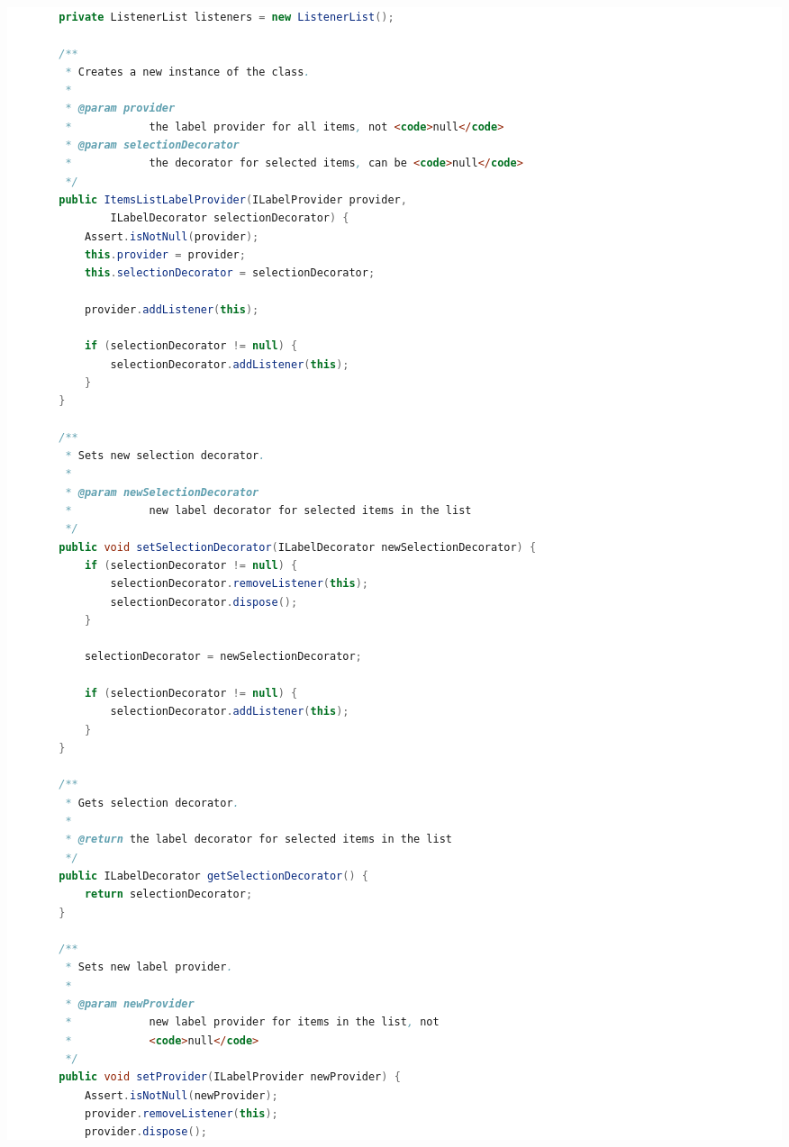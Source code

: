 ```java
		private ListenerList listeners = new ListenerList();

		/**
		 * Creates a new instance of the class.
		 * 
		 * @param provider
		 *            the label provider for all items, not <code>null</code>
		 * @param selectionDecorator
		 *            the decorator for selected items, can be <code>null</code>
		 */
		public ItemsListLabelProvider(ILabelProvider provider,
				ILabelDecorator selectionDecorator) {
			Assert.isNotNull(provider);
			this.provider = provider;
			this.selectionDecorator = selectionDecorator;

			provider.addListener(this);

			if (selectionDecorator != null) {
				selectionDecorator.addListener(this);
			}
		}

		/**
		 * Sets new selection decorator.
		 * 
		 * @param newSelectionDecorator
		 *            new label decorator for selected items in the list
		 */
		public void setSelectionDecorator(ILabelDecorator newSelectionDecorator) {
			if (selectionDecorator != null) {
				selectionDecorator.removeListener(this);
				selectionDecorator.dispose();
			}

			selectionDecorator = newSelectionDecorator;

			if (selectionDecorator != null) {
				selectionDecorator.addListener(this);
			}
		}

		/**
		 * Gets selection decorator.
		 * 
		 * @return the label decorator for selected items in the list
		 */
		public ILabelDecorator getSelectionDecorator() {
			return selectionDecorator;
		}

		/**
		 * Sets new label provider.
		 * 
		 * @param newProvider
		 *            new label provider for items in the list, not
		 *            <code>null</code>
		 */
		public void setProvider(ILabelProvider newProvider) {
			Assert.isNotNull(newProvider);
			provider.removeListener(this);
			provider.dispose();

```